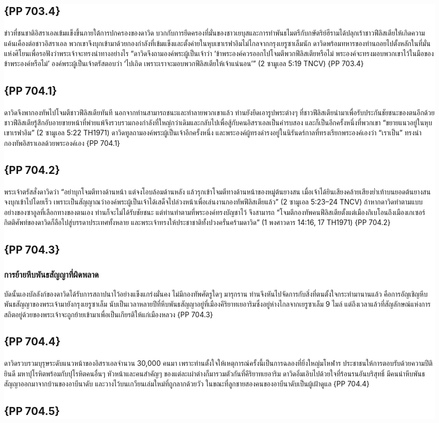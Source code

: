 ## {PP 703.4}

ข่าวที่ชนชาติอิสราเอลเข้มแข็งขึ้นภายใต้การปกครองของดาวิด บวกกับการยึดครองที่มั่นของชาวเยบุสและการทำพันธไมตรีกับกษัตริย์ฮีรามได้ปลุกเร้าชาวฟีลิสเตียให้เกิดความแค้นเคืองต่อชาวอิสราเอล พวกเขาจึงบุกเข้ามาด้วยกองกำลังที่เข้มแข็งและตั้งค่ายในหุบเขาเรฟาอิมไม่ไกลจากกรุงเยรูซาเล็มนัก ดาวิดพร้อมทหารของท่านถอยไปตั้งหลักในที่มั่นแห่งศิโยนเพื่อรอฟังว่าพระเจ้าจะทรงนำทางอย่างไร “ดาวิดจึงถามองค์พระผู้เป็นเจ้าว่า ‘ข้าพระองค์ควรออกไปโจมตีพวกฟีลิสเตียหรือไม่ พระองค์จะทรงมอบพวกเขาไว้ในมือของข้าพระองค์หรือไม่’ องค์พระผู้เป็นเจ้าตรัสตอบว่า ‘ไปเถิด เพราะเราจะมอบพวกฟีลิสเตียให้เจ้าแน่นอน’” (2 ซามูเอล 5:19 TNCV) {PP 703.4}

## {PP 704.1}

ดาวิดจึงพากองทัพไปโจมตีชาวฟีลิสเตียทันที นอกจากท่านสามารถชนะและทำลายพวกเขาแล้ว ท่านยังยึดเอารูปพระต่างๆ ที่ชาวฟีลิสเตียนำมาเพื่อรับประกันชัยชนะของตนอีกด้วย ชาวฟีลิสเตียรู้สึกอับอายขายหน้าที่พ่ายแพ้จึงรวบรวมกองกำลังที่ใหญ่กว่าเดิมและกลับไปเพื่อสู้กับคนอิสราเอลเป็นคำรบสอง และก็เป็นอีกครั้งหนึ่งที่พวกเขา “ขยายแนวอยู่ในหุบเขาเรฟาอิม” (2 ซามูเอล 5:22 TH1971) ดาวิดทูลถามองค์พระผู้เป็นเจ้าอีกครั้งหนึ่ง และพระองค์ผู้ทรงดำรงอยู่ในนิรันดร์กาลที่ทรงเรียกพระองค์เองว่า “เราเป็น” ทรงนำกองทัพอิสราเอลด้วยพระองค์เอง {PP 704.1}

## {PP 704.2}

พระเจ้าตรัสสั่งดาวิดว่า “อย่าบุกโจมตีทางด้านหน้า แต่จงโอบล้อมด้านหลัง แล้วรุกเข้าโจมตีทางด้านหน้าของหมู่ต้นยางสน เมื่อเจ้าได้ยินเสียงคล้ายเสียงย่ำเท้าบนยอดต้นยางสน จงบุกเข้าไปโดยเร็ว เพราะเป็นสัญญาณว่าองค์พระผู้เป็นเจ้าได้เสด็จไปล่วงหน้าเพื่อเล่นงานกองทัพฟีลิสเตียแล้ว” (2 ซามูเอล 5:23–24 TNCV) ถ้าหากดาวิดทำตามแบบอย่างของซาอูลที่เลือกทางของตนเอง ท่านก็จะไม่ได้รับชัยชนะ แต่ท่านทำตามที่พระองค์ทรงบัญชาไว้ จึงสามารถ “โจมตีกองทัพคนฟีลิสเตียตั้งแต่เมืองกิเบโอนถึงเมืองเกเซอร์ กิตติศัพท์ของดาวิดก็ลือไปสู่บรรดาประเทศทั้งหลาย และพระเจ้าทรงให้ประชาชาติทั้งปวงครั่นคร้ามดาวิด” (1 พงศาวดาร 14:16, 17 TH1971) {PP 704.2}

## {PP 704.3}

### การย้ายหีบพันธสัญญาที่ผิดพลาด

บัดนั้นเองบัลลังก์ของดาวิดได้รับการสถาปนาไว้อย่างแข็งแกร่งมั่นคง ไม่มีกองทัพศัตรูใดๆ มารุกราน ท่านจึงหันไปจัดการกับสิ่งที่ตนตั้งใจกระทำมานานแล้ว คือการอัญเชิญหีบพันธสัญญาของพระเจ้ามายังกรุงเยรูซาเล็ม นับเป็นเวลาหลายปีที่หีบพันธสัญญาอยู่ที่เมืองคีริยาทเยอาริมซึ่งอยู่ห่างไกลจากเยรูซาเล็ม 9 ไมล์ แต่ถึงเวลาแล้วที่สัญลักษณ์แห่งการสถิตอยู่ด้วยของพระเจ้าจะถูกย้ายเข้ามาเพื่อเป็นเกียรติให้แก่เมืองหลวง {PP 704.3}

## {PP 704.4}

ดาวิดรวบรวมบุรุษระดับแนวหน้าของอิสราเอลจำนวน 30,000 คนมา เพราะท่านตั้งใจให้เหตุการณ์ครั้งนี้เป็นการฉลองที่ยิ่งใหญ่มโหฬาร ประชาชนให้การตอบรับด้วยความปีติยินดี มหาปุโรหิตพร้อมกับปุโรหิตคนอื่นๆ หัวหน้าและคนสำคัญๆ ของแต่ละเผ่าต่างก็มารวมตัวกันที่คีริยาทเยอาริม ดาวิดอิ่มเอิบไปด้วยใจที่ร้อนรนอันบริสุทธิ์ มีคนนำหีบพันธสัญญาออกมาจากบ้านของอาบีนาดับ และวางไว้บนเกวียนเล่มใหม่ที่ถูกลากด้วยวัว ในขณะที่ลูกชายสองคนของอาบีนาดับเป็นผู้เฝ้าดูแล {PP 704.4}

## {PP 704.5}
